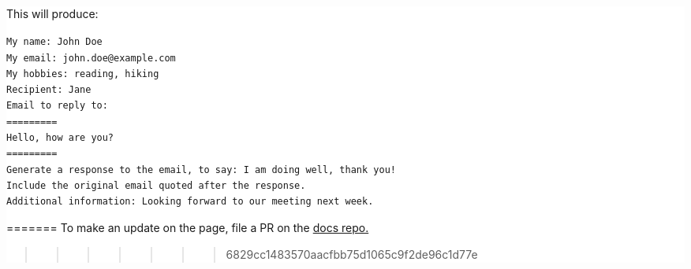 This will produce:

```
My name: John Doe
My email: john.doe@example.com
My hobbies: reading, hiking
Recipient: Jane
Email to reply to:
=========
Hello, how are you?
=========
Generate a response to the email, to say: I am doing well, thank you!
Include the original email quoted after the response.
Additional information: Looking forward to our meeting next week.
```
=======
To make an update on the page, file a PR on the [docs repo.](https://github.com/MicrosoftDocs/semantic-kernel-docs/blob/main/semantic-kernel/concepts/prompts/index.md)
>>>>>>> 6829cc1483570aacfbb75d1065c9f2de96c1d77e
